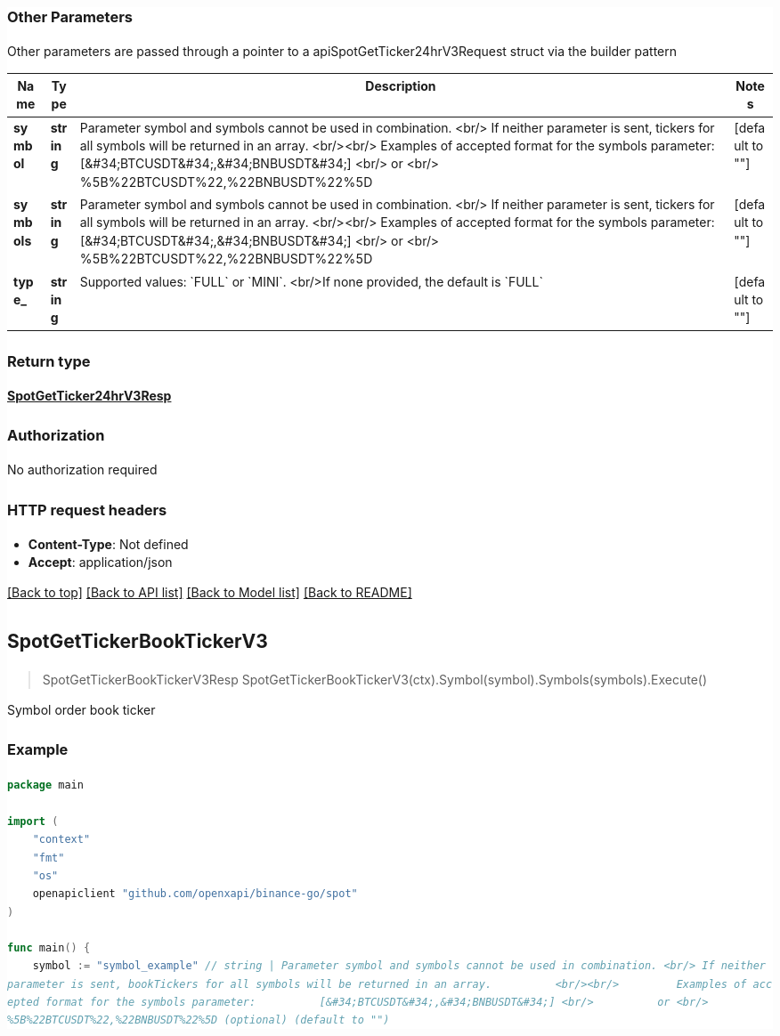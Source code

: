 ### Other Parameters

Other parameters are passed through a pointer to a apiSpotGetTicker24hrV3Request struct via the builder pattern


Name | Type | Description  | Notes
------------- | ------------- | ------------- | -------------
 **symbol** | **string** | Parameter symbol and symbols cannot be used in combination. &lt;br/&gt; If neither parameter is sent, tickers for all symbols will be returned in an array. &lt;br/&gt;&lt;br/&gt;          Examples of accepted format for the symbols parameter:          [&amp;#34;BTCUSDT&amp;#34;,&amp;#34;BNBUSDT&amp;#34;] &lt;br/&gt;          or &lt;br/&gt;          %5B%22BTCUSDT%22,%22BNBUSDT%22%5D | [default to &quot;&quot;]
 **symbols** | **string** | Parameter symbol and symbols cannot be used in combination. &lt;br/&gt; If neither parameter is sent, tickers for all symbols will be returned in an array. &lt;br/&gt;&lt;br/&gt;          Examples of accepted format for the symbols parameter:          [&amp;#34;BTCUSDT&amp;#34;,&amp;#34;BNBUSDT&amp;#34;] &lt;br/&gt;          or &lt;br/&gt;          %5B%22BTCUSDT%22,%22BNBUSDT%22%5D | [default to &quot;&quot;]
 **type_** | **string** | Supported values: &#x60;FULL&#x60; or &#x60;MINI&#x60;. &lt;br/&gt;If none provided, the default is &#x60;FULL&#x60; | [default to &quot;&quot;]

### Return type

[**SpotGetTicker24hrV3Resp**](SpotGetTicker24hrV3Resp.md)

### Authorization

No authorization required

### HTTP request headers

- **Content-Type**: Not defined
- **Accept**: application/json

[[Back to top]](#) [[Back to API list]](../README.md#documentation-for-api-endpoints)
[[Back to Model list]](../README.md#documentation-for-models)
[[Back to README]](../README.md)


## SpotGetTickerBookTickerV3

> SpotGetTickerBookTickerV3Resp SpotGetTickerBookTickerV3(ctx).Symbol(symbol).Symbols(symbols).Execute()

Symbol order book ticker



### Example

```go
package main

import (
	"context"
	"fmt"
	"os"
	openapiclient "github.com/openxapi/binance-go/spot"
)

func main() {
	symbol := "symbol_example" // string | Parameter symbol and symbols cannot be used in combination. <br/> If neither parameter is sent, bookTickers for all symbols will be returned in an array.          <br/><br/>         Examples of accepted format for the symbols parameter:          [&#34;BTCUSDT&#34;,&#34;BNBUSDT&#34;] <br/>          or <br/>          %5B%22BTCUSDT%22,%22BNBUSDT%22%5D (optional) (default to "")
```